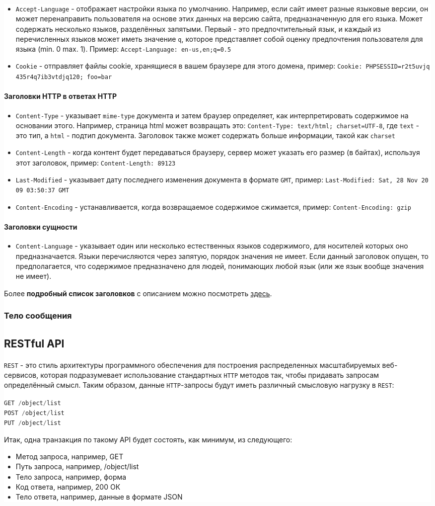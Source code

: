 * `Accept-Language` - отображает настройки языка по умолчанию. Например, если сайт имеет разные языковые версии, он может перенаправить пользователя на основе этих данных на версию сайта, предназначенную для его языка. Может содержать несколько языков, разделённых запятыми. Первый - это предпочтительный язык, и каждый из перечисленных языков может иметь значение `q`, которое представляет собой оценку предпочтения пользователя для языка (min. 0 max. 1). Пример: `Accept-Language: en-us,en;q=0.5`

* `Cookie` - отправляет файлы cookie, хранящиеся в вашем браузере для этого домена, пример: `Cookie: PHPSESSID=r2t5uvjq435r4q7ib3vtdjq120; foo=bar`

#### Заголовки HTTP в ответах HTTP

* `Content-Type` - указывает `mime-type` документа и затем браузер определяет, как интерпретировать содержимое на основании этого. Например, страница html может возвращать это: `Content-Type: text/html; charset=UTF-8`, где `text` - это тип, а `html` - подтип документа. Заголовок также может содержать больше информации, такой как `charset`

* `Content-Length` - когда контент будет передаваться браузеру, сервер может указать его размер (в байтах), используя этот заголовок, пример: `Content-Length: 89123`

* `Last-Modified` - указывает дату последнего изменения документа в формате `GMT`, пример: `Last-Modified: Sat, 28 Nov 2009 03:50:37 GMT`

* `Content-Encoding` - устанавливается, когда возвращаемое содержимое сжимается, пример: `Content-Encoding: gzip`

#### Заголовки сущности

* `Content-Language` - указывает один или несколько естественных языков содержимого, для носителей которых оно предназначается. Языки перечисляются через запятую, порядок значения не имеет. Если данный заголовок опущен, то предполагается, что содержимое предназначено для людей, понимающих любой язык (или же язык вообще значения не имеет).

Более **подробный список заголовков** с описанием можно посмотреть [здесь](https://zametkinapolyah.ru/servera-i-protokoly/tema-10-spravochnik-polej-http-zagolovkov-spisok-polej-http-zagolovka-zagolovki-http-soobshhenij-zaprosov-i-otvetov.html).

### Тело сообщения



## RESTful API

`REST` - это стиль архитектуры программного обеспечения для построения распределенных масштабируемых веб-сервисов, которая подразумевает использование стандартных `HTTP` методов так, чтобы придавать запросам определённый смысл. Таким образом, данные `HTTP`-запросы будут иметь различный смысловую нагрузку в `REST`:

```javascript
GET /object/list
POST /object/list
PUT /object/list
```

Итак, одна транзакция по такому API будет состоять, как минимум, из следующего:
* Метод запроса, например, GET
* Путь запроса, например, /object/list
* Тело запроса, например, форма
* Код ответа, например, 200 ОК
* Тело ответа, например, данные в формате JSON

